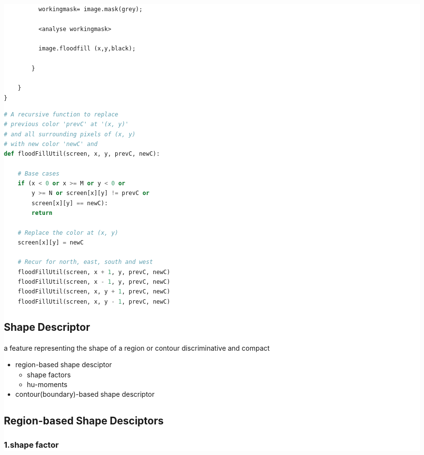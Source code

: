```
	      workingmask= image.mask(grey);

	      <analyse workingmask>

	      image.floodfill (x,y,black);

	    }

    }
}
```

``` python
# A recursive function to replace  
# previous color 'prevC' at '(x, y)'  
# and all surrounding pixels of (x, y)  
# with new color 'newC' and  
def floodFillUtil(screen, x, y, prevC, newC): 
      
    # Base cases 
    if (x < 0 or x >= M or y < 0 or 
        y >= N or screen[x][y] != prevC or 
        screen[x][y] == newC): 
        return
  
    # Replace the color at (x, y) 
    screen[x][y] = newC 
  
    # Recur for north, east, south and west 
    floodFillUtil(screen, x + 1, y, prevC, newC) 
    floodFillUtil(screen, x - 1, y, prevC, newC) 
    floodFillUtil(screen, x, y + 1, prevC, newC) 
    floodFillUtil(screen, x, y - 1, prevC, newC) 

```

## Shape Descriptor
a feature representing the shape of a region or contour
discriminative and compact
* region-based shape desciptor
    * shape factors
    * hu-moments
* contour(boundary)-based shape descriptor


## Region-based Shape Desciptors
### 1.shape factor